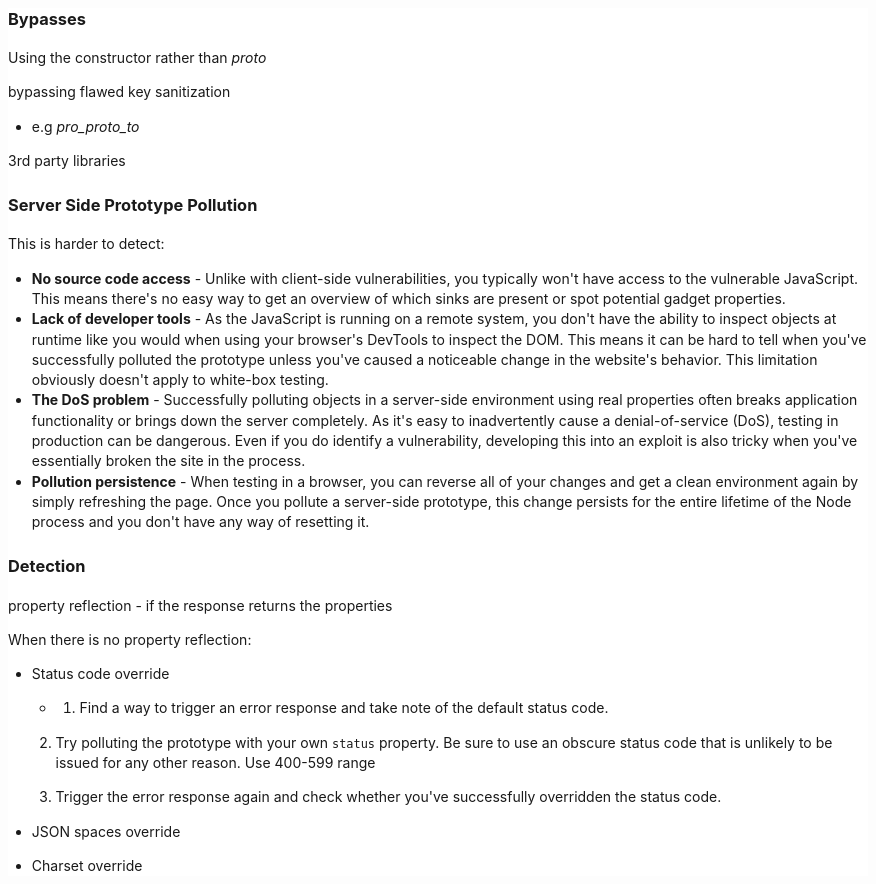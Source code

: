 ### Bypasses

Using the constructor rather than _proto_

bypassing flawed key sanitization

- e.g _pro_proto_to_

3rd party libraries

### Server Side Prototype Pollution

This is harder to detect:

- **No source code access** - Unlike with
client-side vulnerabilities, you typically won't have access to the
vulnerable JavaScript. This means there's no easy way to get an overview of which sinks are present or spot potential gadget properties.
- **Lack of developer tools** - As the
JavaScript is running on a remote system, you don't have the ability to
inspect objects at runtime like you would when using your browser's
DevTools to inspect the DOM. This means it can be hard to tell when
you've successfully polluted the prototype unless you've caused a
noticeable change in the website's behavior. This limitation obviously
doesn't apply to white-box testing.
- **The DoS problem** - Successfully
polluting objects in a server-side environment using real properties
often breaks application functionality or brings down the server
completely. As it's easy to inadvertently cause a denial-of-service
(DoS), testing in production can be dangerous. Even if you do identify a vulnerability, developing this into an exploit is also tricky when
you've essentially broken the site in the process.
- **Pollution persistence** - When testing in a browser, you can reverse all of your changes and get a clean
environment again by simply refreshing the page. Once you pollute a
server-side prototype, this change persists for the entire lifetime of
the Node process and you don't have any way of resetting it.

### Detection

property reflection - if the response returns the properties

When there is no property reflection:

- Status code override
    - 1. Find a way to trigger an error response and take note of the default status code.
                
    2. Try polluting the prototype with your own `status` property. Be sure to use an obscure status code that is unlikely to be issued for any other reason. Use 400-599 range
                
    3. Trigger the error response again and check whether you've successfully overridden the status code.
- JSON spaces override
- Charset override
